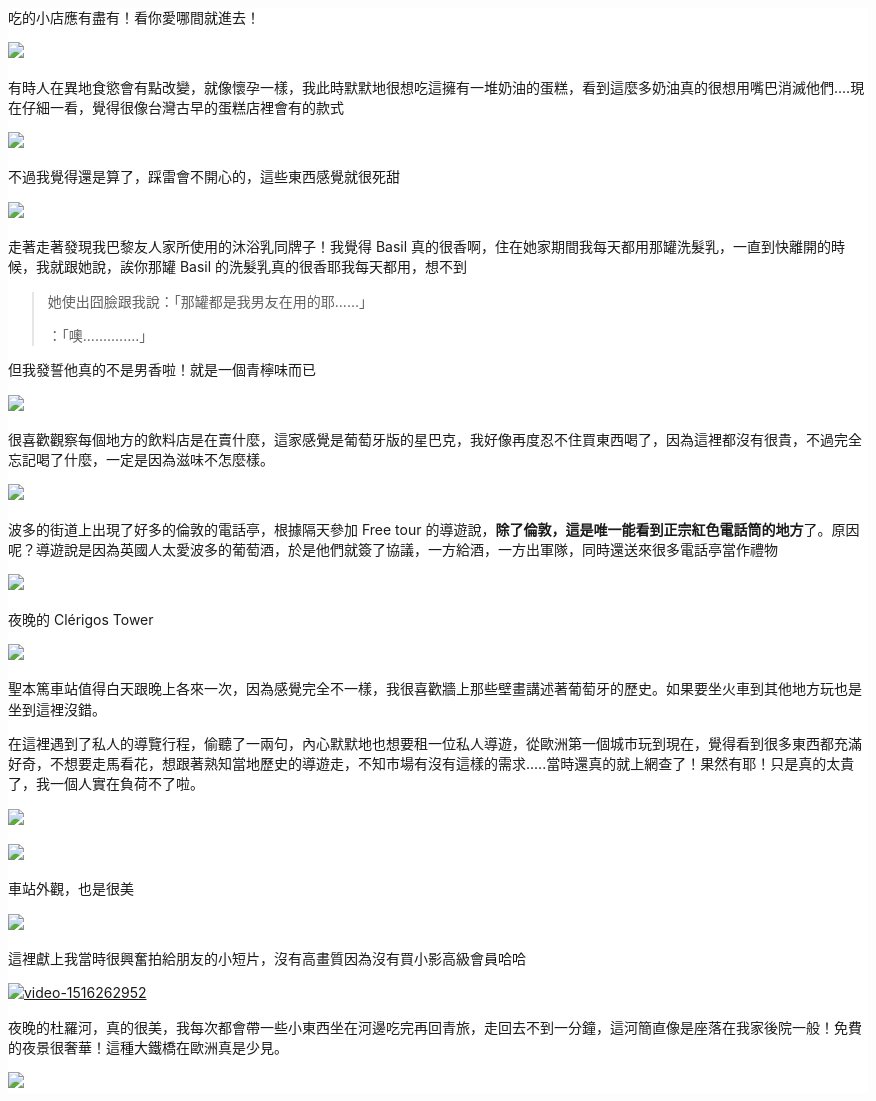吃的小店應有盡有！看你愛哪間就進去！

![](https://c1.staticflickr.com/5/4737/27595911599_612ffdf654_k.jpg)

有時人在異地食慾會有點改變，就像懷孕一樣，我此時默默地很想吃這擁有一堆奶油的蛋糕，看到這麼多奶油真的很想用嘴巴消滅他們....現在仔細一看，覺得很像台灣古早的蛋糕店裡會有的款式

![](https://c1.staticflickr.com/5/4645/38495127585_1acc72452e_k.jpg)

不過我覺得還是算了，踩雷會不開心的，這些東西感覺就很死甜

![](https://c1.staticflickr.com/5/4635/27595883139_1c8722dd5d_k.jpg)

走著走著發現我巴黎友人家所使用的沐浴乳同牌子！我覺得 Basil 真的很香啊，住在她家期間我每天都用那罐洗髮乳，一直到快離開的時候，我就跟她說，誒你那罐 Basil 的洗髮乳真的很香耶我每天都用，想不到

> 她使出囧臉跟我說：「那罐都是我男友在用的耶......」
>
> ：「噢..............」

但我發誓他真的不是男香啦！就是一個青檸味而已

![](https://c1.staticflickr.com/5/4737/27595882749_538b07e4ed_k.jpg)

很喜歡觀察每個地方的飲料店是在賣什麼，這家感覺是葡萄牙版的星巴克，我好像再度忍不住買東西喝了，因為這裡都沒有很貴，不過完全忘記喝了什麼，一定是因為滋味不怎麼樣。

![](https://c1.staticflickr.com/5/4600/27595882609_3b9c4f806c_k.jpg)

波多的街道上出現了好多的倫敦的電話亭，根據隔天參加 Free tour 的導遊說，**除了倫敦，這是唯一能看到正宗紅色電話筒的地方**了。原因呢？導遊說是因為英國人太愛波多的葡萄酒，於是他們就簽了協議，一方給酒，一方出軍隊，同時還送來很多電話亭當作禮物

![](https://c1.staticflickr.com/5/4633/27595911269_25e6bca5d6_k.jpg)

夜晚的 Clérigos Tower

![](https://c1.staticflickr.com/5/4635/25503572888_b84085c3fb_k.jpg)

聖本篤車站值得白天跟晚上各來一次，因為感覺完全不一樣，我很喜歡牆上那些壁畫講述著葡萄牙的歷史。如果要坐火車到其他地方玩也是坐到這裡沒錯。

在這裡遇到了私人的導覽行程，偷聽了一兩句，內心默默地也想要租一位私人導遊，從歐洲第一個城市玩到現在，覺得看到很多東西都充滿好奇，不想要走馬看花，想跟著熟知當地歷史的導遊走，不知市場有沒有這樣的需求.....當時還真的就上網查了！果然有耶！只是真的太貴了，我一個人實在負荷不了啦。

![](https://c1.staticflickr.com/5/4593/27595871409_b3aa944616_k.jpg)

![](https://c1.staticflickr.com/5/4733/27595909269_ddb237f9fb_k.jpg)

車站外觀，也是很美

![](https://c1.staticflickr.com/5/4689/25503571808_420b6b12e3_k.jpg)

這裡獻上我當時很興奮拍給朋友的小短片，沒有高畫質因為沒有買小影高級會員哈哈

<a data-flickr-embed="true"  href="https://www.flickr.com/photos/99605377@N04/38865841815" title="video-1516262952"><img src="https://farm5.staticflickr.com/4699/38865841815_e34048b3c5_b.jpg" width="320" height="576" alt="video-1516262952"></a><script async src="//embedr.flickr.com/assets/client-code.js" charset="utf-8"></script>

夜晚的杜羅河，真的很美，我每次都會帶一些小東西坐在河邊吃完再回青旅，走回去不到一分鐘，這河簡直像是座落在我家後院一般！免費的夜景很奢華！這種大鐵橋在歐洲真是少見。

![](https://c1.staticflickr.com/5/4591/25503571268_c30778502d_k.jpg)

